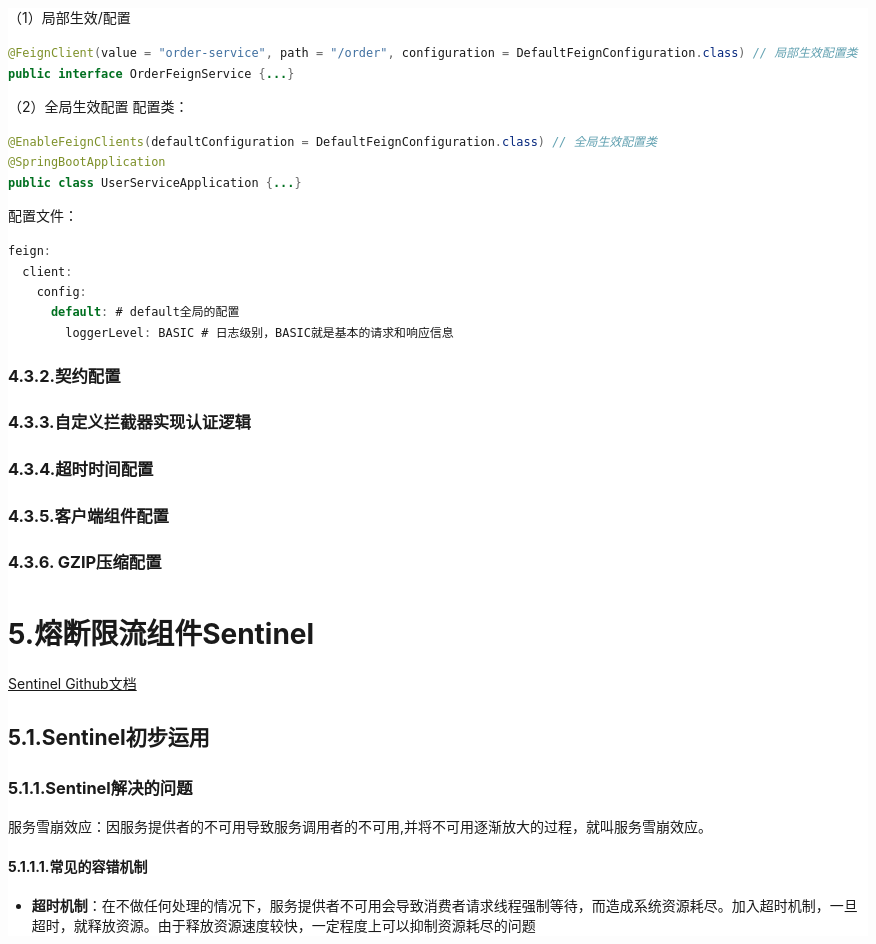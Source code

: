 （1）局部生效/配置

```java
@FeignClient(value = "order-service", path = "/order", configuration = DefaultFeignConfiguration.class) // 局部生效配置类
public interface OrderFeignService {...}
```

（2）全局生效配置
配置类：

```java
@EnableFeignClients(defaultConfiguration = DefaultFeignConfiguration.class) // 全局生效配置类
@SpringBootApplication
public class UserServiceApplication {...}
```

配置文件：

```java
feign:
  client:
    config:
      default: # default全局的配置
        loggerLevel: BASIC # 日志级别，BASIC就是基本的请求和响应信息
```



### 4.3.2.契约配置

### 4.3.3.自定义拦截器实现认证逻辑

### 4.3.4.超时时间配置

### 4.3.5.客户端组件配置

### 4.3.6. GZIP压缩配置

# 5.熔断限流组件Sentinel

[Sentinel Github文档](https://github.com/alibaba/Sentinel/wiki/%E5%A6%82%E4%BD%95%E4%BD%BF%E7%94%A8#%E6%B5%81%E9%87%8F%E6%8E%A7%E5%88%B6%E8%A7%84%E5%88%99-flowrule)

## 5.1.Sentinel初步运用

### 5.1.1.Sentinel解决的问题

服务雪崩效应：因服务提供者的不可用导致服务调用者的不可用,并将不可用逐渐放大的过程，就叫服务雪崩效应。

#### 5.1.1.1.常见的容错机制

- **超时机制**：在不做任何处理的情况下，服务提供者不可用会导致消费者请求线程强制等待，而造成系统资源耗尽。加入超时机制，一旦超时，就释放资源。由于释放资源速度较快，一定程度上可以抑制资源耗尽的问题
